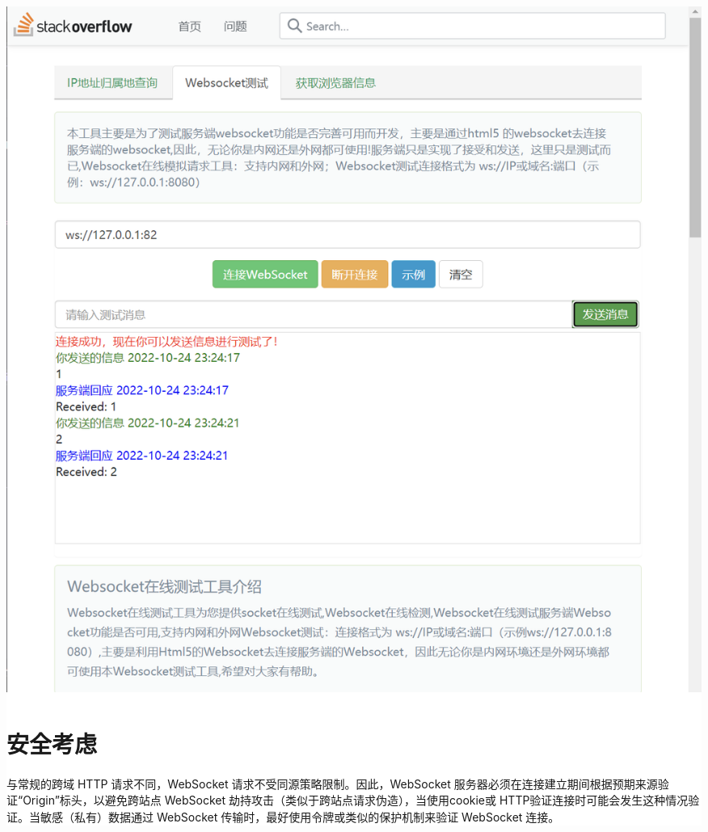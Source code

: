 ![](/assets/BhyjbDrYkoHYtrxH2Gwcp7oTnve.png)

# 安全考虑

与常规的跨域 HTTP 请求不同，WebSocket 请求不受同源策略限制。因此，WebSocket 服务器必须在连接建立期间根据预期来源验证“Origin”标头，以避免跨站点 WebSocket 劫持攻击（类似于跨站点请求伪造），当使用cookie或 HTTP验证连接时可能会发生这种情况验证。当敏感（私有）数据通过 WebSocket 传输时，最好使用令牌或类似的保护机制来验证 WebSocket 连接。
